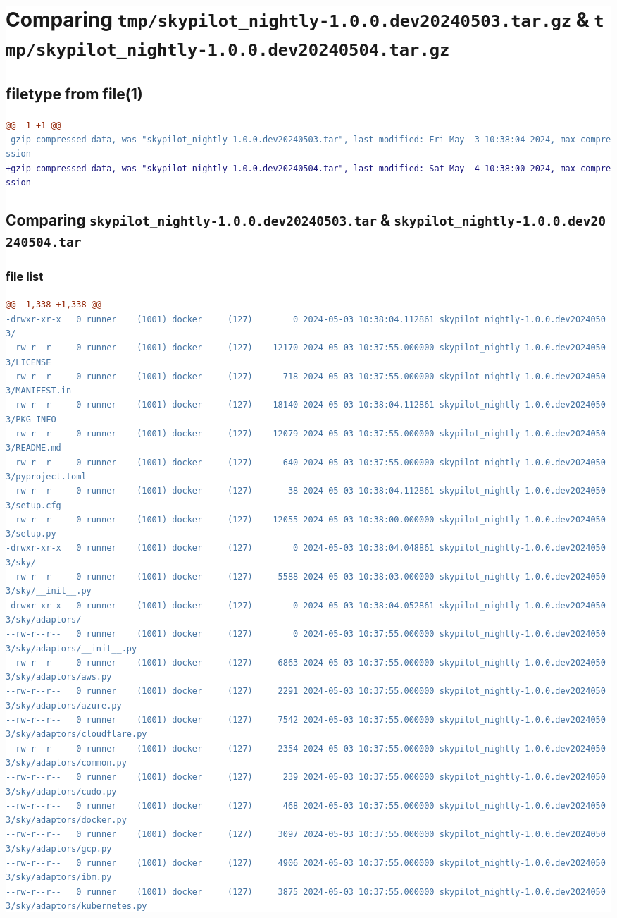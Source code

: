 # Comparing `tmp/skypilot_nightly-1.0.0.dev20240503.tar.gz` & `tmp/skypilot_nightly-1.0.0.dev20240504.tar.gz`

## filetype from file(1)

```diff
@@ -1 +1 @@
-gzip compressed data, was "skypilot_nightly-1.0.0.dev20240503.tar", last modified: Fri May  3 10:38:04 2024, max compression
+gzip compressed data, was "skypilot_nightly-1.0.0.dev20240504.tar", last modified: Sat May  4 10:38:00 2024, max compression
```

## Comparing `skypilot_nightly-1.0.0.dev20240503.tar` & `skypilot_nightly-1.0.0.dev20240504.tar`

### file list

```diff
@@ -1,338 +1,338 @@
-drwxr-xr-x   0 runner    (1001) docker     (127)        0 2024-05-03 10:38:04.112861 skypilot_nightly-1.0.0.dev20240503/
--rw-r--r--   0 runner    (1001) docker     (127)    12170 2024-05-03 10:37:55.000000 skypilot_nightly-1.0.0.dev20240503/LICENSE
--rw-r--r--   0 runner    (1001) docker     (127)      718 2024-05-03 10:37:55.000000 skypilot_nightly-1.0.0.dev20240503/MANIFEST.in
--rw-r--r--   0 runner    (1001) docker     (127)    18140 2024-05-03 10:38:04.112861 skypilot_nightly-1.0.0.dev20240503/PKG-INFO
--rw-r--r--   0 runner    (1001) docker     (127)    12079 2024-05-03 10:37:55.000000 skypilot_nightly-1.0.0.dev20240503/README.md
--rw-r--r--   0 runner    (1001) docker     (127)      640 2024-05-03 10:37:55.000000 skypilot_nightly-1.0.0.dev20240503/pyproject.toml
--rw-r--r--   0 runner    (1001) docker     (127)       38 2024-05-03 10:38:04.112861 skypilot_nightly-1.0.0.dev20240503/setup.cfg
--rw-r--r--   0 runner    (1001) docker     (127)    12055 2024-05-03 10:38:00.000000 skypilot_nightly-1.0.0.dev20240503/setup.py
-drwxr-xr-x   0 runner    (1001) docker     (127)        0 2024-05-03 10:38:04.048861 skypilot_nightly-1.0.0.dev20240503/sky/
--rw-r--r--   0 runner    (1001) docker     (127)     5588 2024-05-03 10:38:03.000000 skypilot_nightly-1.0.0.dev20240503/sky/__init__.py
-drwxr-xr-x   0 runner    (1001) docker     (127)        0 2024-05-03 10:38:04.052861 skypilot_nightly-1.0.0.dev20240503/sky/adaptors/
--rw-r--r--   0 runner    (1001) docker     (127)        0 2024-05-03 10:37:55.000000 skypilot_nightly-1.0.0.dev20240503/sky/adaptors/__init__.py
--rw-r--r--   0 runner    (1001) docker     (127)     6863 2024-05-03 10:37:55.000000 skypilot_nightly-1.0.0.dev20240503/sky/adaptors/aws.py
--rw-r--r--   0 runner    (1001) docker     (127)     2291 2024-05-03 10:37:55.000000 skypilot_nightly-1.0.0.dev20240503/sky/adaptors/azure.py
--rw-r--r--   0 runner    (1001) docker     (127)     7542 2024-05-03 10:37:55.000000 skypilot_nightly-1.0.0.dev20240503/sky/adaptors/cloudflare.py
--rw-r--r--   0 runner    (1001) docker     (127)     2354 2024-05-03 10:37:55.000000 skypilot_nightly-1.0.0.dev20240503/sky/adaptors/common.py
--rw-r--r--   0 runner    (1001) docker     (127)      239 2024-05-03 10:37:55.000000 skypilot_nightly-1.0.0.dev20240503/sky/adaptors/cudo.py
--rw-r--r--   0 runner    (1001) docker     (127)      468 2024-05-03 10:37:55.000000 skypilot_nightly-1.0.0.dev20240503/sky/adaptors/docker.py
--rw-r--r--   0 runner    (1001) docker     (127)     3097 2024-05-03 10:37:55.000000 skypilot_nightly-1.0.0.dev20240503/sky/adaptors/gcp.py
--rw-r--r--   0 runner    (1001) docker     (127)     4906 2024-05-03 10:37:55.000000 skypilot_nightly-1.0.0.dev20240503/sky/adaptors/ibm.py
--rw-r--r--   0 runner    (1001) docker     (127)     3875 2024-05-03 10:37:55.000000 skypilot_nightly-1.0.0.dev20240503/sky/adaptors/kubernetes.py
```